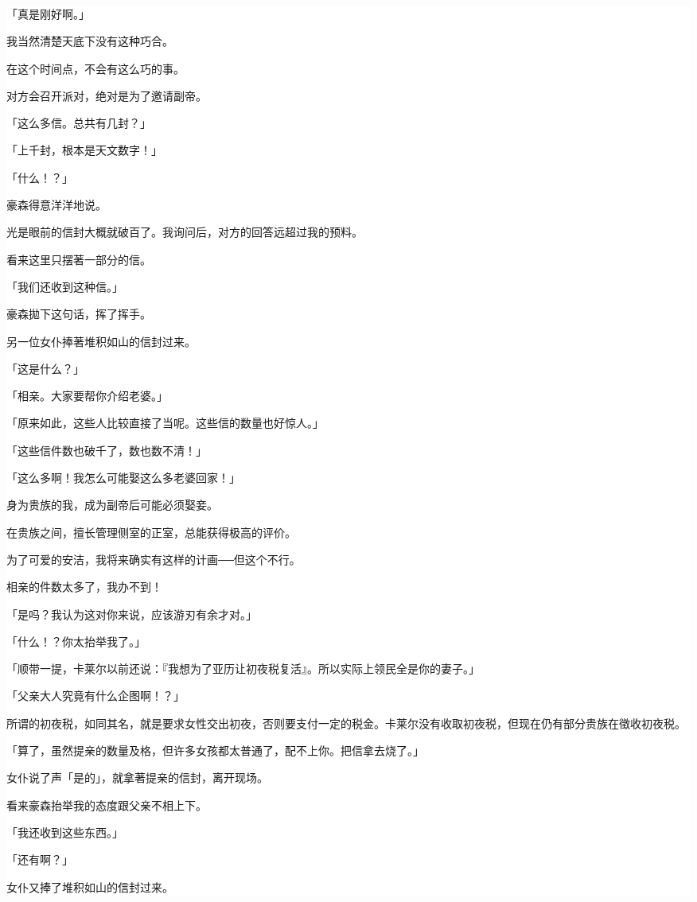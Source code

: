 「真是刚好啊。」

我当然清楚天底下没有这种巧合。

在这个时间点，不会有这么巧的事。

对方会召开派对，绝对是为了邀请副帝。

「这么多信。总共有几封？」

「上千封，根本是天文数字！」

「什么！？」

豪森得意洋洋地说。

光是眼前的信封大概就破百了。我询问后，对方的回答远超过我的预料。

看来这里只摆著一部分的信。

「我们还收到这种信。」

豪森拋下这句话，挥了挥手。

另一位女仆捧著堆积如山的信封过来。

「这是什么？」

「相亲。大家要帮你介绍老婆。」

「原来如此，这些人比较直接了当呢。这些信的数量也好惊人。」

「这些信件数也破千了，数也数不清！」

「这么多啊！我怎么可能娶这么多老婆回家！」

身为贵族的我，成为副帝后可能必须娶妾。

在贵族之间，擅长管理侧室的正室，总能获得极高的评价。

为了可爱的安洁，我将来确实有这样的计画──但这个不行。

相亲的件数太多了，我办不到！

「是吗？我认为这对你来说，应该游刃有余才对。」

「什么！？你太抬举我了。」

「顺带一提，卡莱尔以前还说：『我想为了亚历让初夜税复活』。所以实际上领民全是你的妻子。」

「父亲大人究竟有什么企图啊！？」

所谓的初夜税，如同其名，就是要求女性交出初夜，否则要支付一定的税金。卡莱尔没有收取初夜税，但现在仍有部分贵族在徵收初夜税。

「算了，虽然提亲的数量及格，但许多女孩都太普通了，配不上你。把信拿去烧了。」

女仆说了声「是的」，就拿著提亲的信封，离开现场。

看来豪森抬举我的态度跟父亲不相上下。

「我还收到这些东西。」

「还有啊？」

女仆又捧了堆积如山的信封过来。
